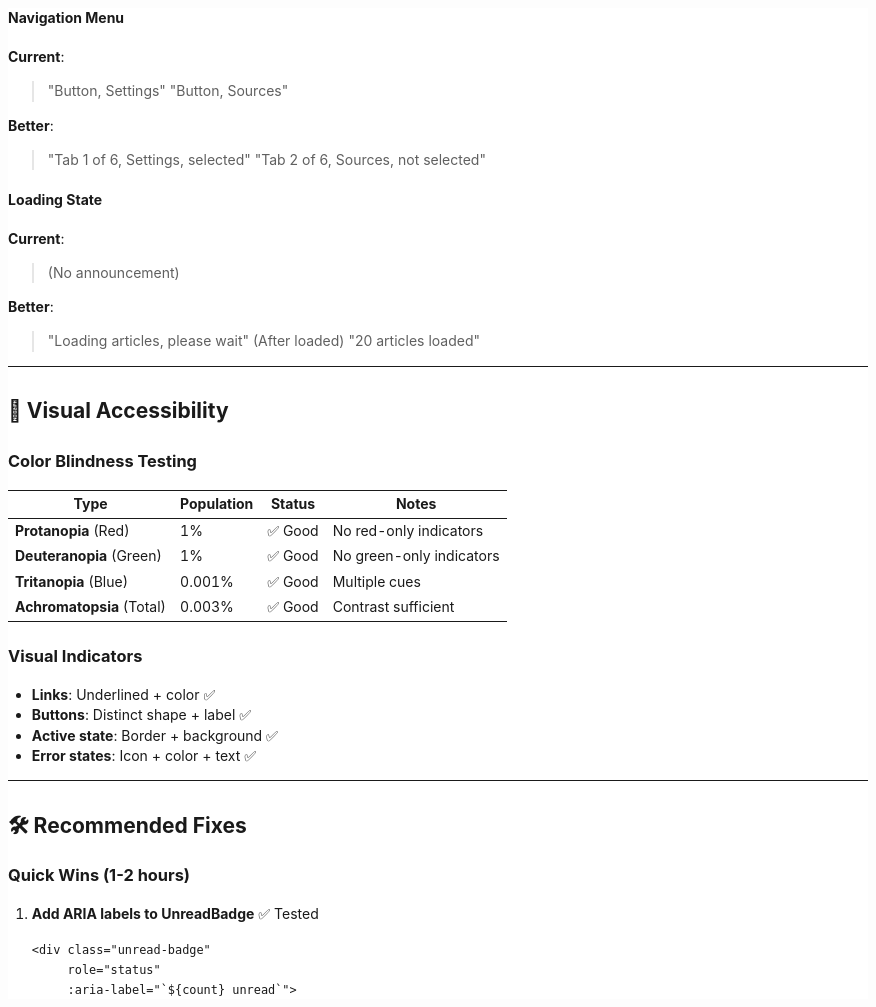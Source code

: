 #### Navigation Menu

**Current**:
> "Button, Settings"
> "Button, Sources"

**Better**:
> "Tab 1 of 6, Settings, selected"
> "Tab 2 of 6, Sources, not selected"

#### Loading State

**Current**:
> (No announcement)

**Better**:
> "Loading articles, please wait"
> (After loaded) "20 articles loaded"

---

## 🎨 Visual Accessibility

### Color Blindness Testing

| Type | Population | Status | Notes |
|------|------------|--------|-------|
| **Protanopia** (Red) | 1% | ✅ Good | No red-only indicators |
| **Deuteranopia** (Green) | 1% | ✅ Good | No green-only indicators |
| **Tritanopia** (Blue) | 0.001% | ✅ Good | Multiple cues |
| **Achromatopsia** (Total) | 0.003% | ✅ Good | Contrast sufficient |

### Visual Indicators

- **Links**: Underlined + color ✅
- **Buttons**: Distinct shape + label ✅
- **Active state**: Border + background ✅
- **Error states**: Icon + color + text ✅

---

## 🛠️ Recommended Fixes

### Quick Wins (1-2 hours)

1. **Add ARIA labels to UnreadBadge** ✅ Tested
   ```vue
   <div class="unread-badge"
        role="status"
        :aria-label="`${count} unread`">
   ```
